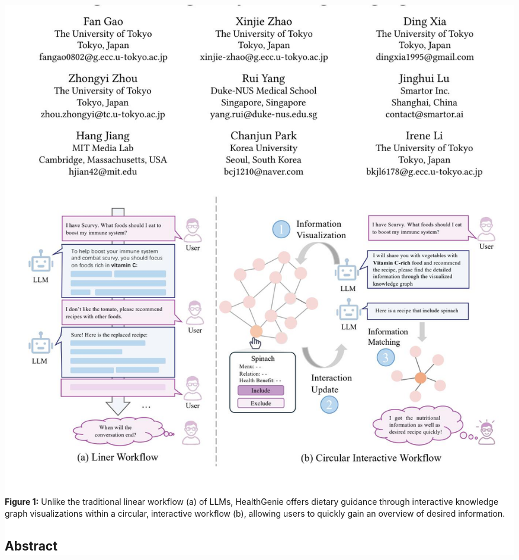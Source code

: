 ![_page_0_Figure_1.jpeg](_page_0_Figure_1.jpeg)

**Figure 1:** Unlike the traditional linear workflow (a) of LLMs, HealthGenie offers dietary guidance through interactive knowledge graph visualizations within a circular, interactive workflow (b), allowing users to quickly gain an overview of desired information.

## Abstract
